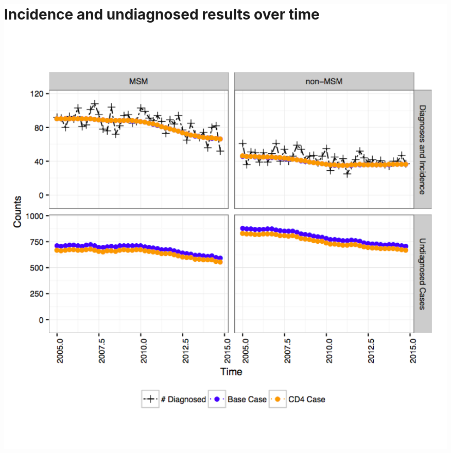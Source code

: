 
Incidence and undiagnosed results over time
======================================================== 

<center><img src="2016_CD4Case_2_results.png" height="800px" width="1000px" /></center>
